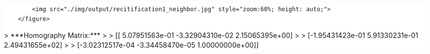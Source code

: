             <img src="./img/output/recitification1_neighbor.jpg" style="zoom:60%; height: auto;">
        </figure>
</div>
> ***Homography Matrix:***
>
> [[ 5.07951563e-01 -3.32904310e-02  2.15065395e+00]
>
> [-1.95431423e-01 5.91330231e-01 2.49431655e+02]
>
> [-3.02312517e-04 -3.34458470e-05 1.00000000e+00]]
